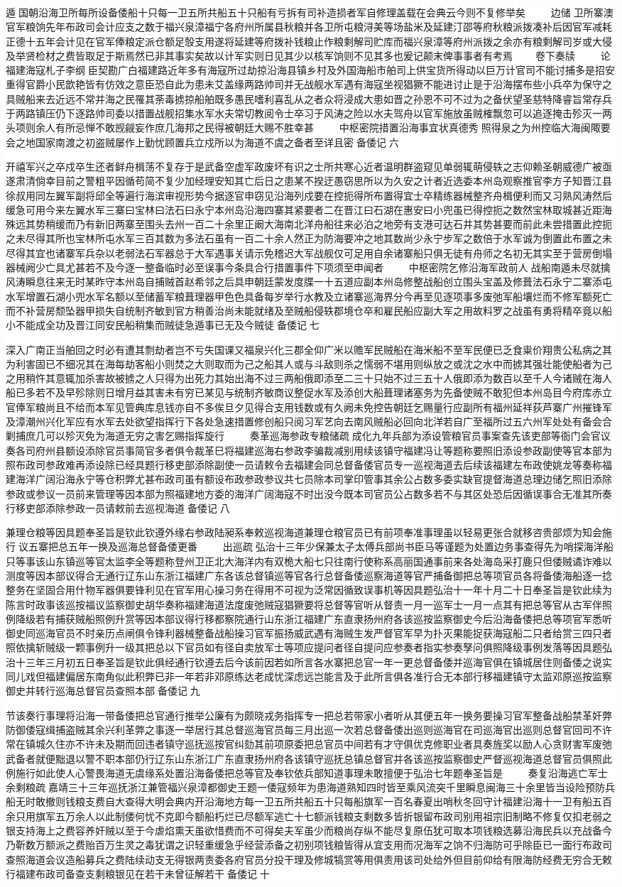 遁 
国朝沿海卫所每所设备倭船十只每一卫五所共船五十只船有亏拆有司补造损者军自修理盖载在会典云今则不复修举矣 
　　  边储 
卫所寨澳官军粮饷先年布政司会计应支之数于福兴泉漳福宁各府州所属县秋粮并各卫所屯粮浔美等场盐米及延建汀邵等府秋粮派拨凑补后因官军减耗正德十五年会计见在官军俸粮定派仓额足彀支用遂将延建等府拨补钱粮止作粮剩解司贮库而福兴泉漳等府州派拨之余亦有粮剩解司岁或大侵及举贤检材之费皆取足于斯焉然已非其事实矣故以计军实则日见其少以核军饷则不见其多也爰记颠末俾事事者有考焉 
　　卷下奏牍 
　　  论福建海寇札子李纲 
臣契勘广白福建路近年多有海寇所过劫掠沿海县镇乡村及外国海船市舶司上供宝货所得动以巨万计官司不能讨捕多是招安重得官爵小民歆艳皆有仿效之意臣恐自此为患未艾盖缘两路帅司并无战舰水军遇有海寇坐视猖獗不能进讨止是于沿海摆布些小兵卒为保守之具贼船来去近远不常并海之民罹其荼毒掳掠船舶既多愚民嗜利喜乱从之者众将浸成大患如晋之孙恩不可不过为之备伏望圣慈特降睿旨常存兵于两路镇压仍下逐路帅司委以措置战舰招集水军水夫常切教阅令士卒习于风涛之险以水夫驾舟以官军施放虽贼榷飘忽可以追逐掩击殄灭一两头项则余人有所忌惮不敢觊觎妄作庶几海邦之民得被朝廷大赐不胜幸甚 
　　  中枢密院措置沿海事宜状真德秀 
照得泉之为州控临大海闽陬要会之地国家南渡之初盗贼屡作上勤忧顾置兵立戍所以为海道不虞之备者至详且密																		 备倭记                                         六
 
开禧军兴之卒戍卒生还者鲜舟楫荡不复存于是武备空虚军政废坏有识之士所共寒心近者温明群盗窥见单弱辄萌侵轶之志仰赖圣朝威德广被亟遂肃清倘幸目前之警粗平因循苟简不复少加经理安知其亡后日之患某不揆迂愚窃思所以为久安之计者近选委本州岛观察推官李方子知晋江县徐叔用同左翼军副将邱全等遍行海滨审视形势今据逐官申窃见沿海列戍要在控扼得所布置得宜士卒精练器械整齐舟楫便利而又习熟风涛然后缓急可用今来左翼水军三寨曰宝林曰法石曰永宁本州岛沿海四寨其紧要者二在晋江曰石湖在惠安曰小兜虽已得控扼之数然宝林取城甚近距海殊远其势稍缓而乃有新旧两寨至围头去州一百二十余里正阚大海南北洋舟船往来必泊之地旁有支港可达石井其势甚要而前此未尝措置此控扼之未尽得其所也宝林所屯水军三百其数为多法石虽有一百二十余人然正为防海要冲之地其数尚少永宁步军之数倍于水军诚为倒置此布置之未尽得其宜也诸寨军兵杂以老弱法石军器总于大军遇事关请示免稽迟大军战舰仅可足用自余诸寨船只俱无徒有舟师之名初无其实至于营房倒塌器械阙少亡具尤甚若不及今逐一整备临时必至误事今条具合行措置事件下项须至申闻者 
　　  中枢密院乞修沿海军政前人 
战船南遁未尽就擒风涛瞬息往来无时某昨守本州岛自捕贼首赵希邻之后具申朝廷蒙发度牒一十五道应副本州岛修整战船创立围头宝盖及修葺法石永宁二寨添屯水军增置石湖小兜水军名额以至储蓄军粮葺理器甲色色具备每岁举行水教及立诸寨巡海界分今再至见逐项事多废弛军船壤烂而不修军额死亡而不补营房颓坠器甲损失自统制齐敏到官方稍善治尚未能就绪及至贼船侵轶郡境仓卒和雇民船应副大军之用故料罗之战虽有勇将精卒竟以船小不能成全功及晋江同安民船稍集而贼徒急遁事已无及今贼徒																		 备倭记                                         七
 
深入广南正当舶回之时必有遭其剽劫者岂不亏失国课又福泉兴化三郡全仰广米以赡军民贼船在海米船不至军民便已乏食粜价翔贵公私病之其为利害固已不细况其在海每劫客船小则焚之大则取而为己之船其人或与斗敌则杀之懦弱不堪用则纵放之或沈之水中而掳其强壮能使船者为己之用稍忤其意辄加杀害故被掳之人只得为出死力其始出海不过三两船俄即添至二三十只始不过三五十人俄即添为数百以至千人今诸贼在海人船已多若不及早殄除则日增月益其害未有穷已某见与统制齐敏商议整促水军及添创大船葺理诸塞务为先备使贼不敢犯但本州岛目今府库赤立官俸军粮尚且不给而本军见管典库息钱亦自不多俟旦夕见得合支用钱数或有久阙未免控告朝廷乞赐量行应副所有福州延祥荻芦寨广州摧锋军及漳潮州兴化军应有水军去处欲望指挥行下各处急速措置修创船只阅习军艺向去南风贼船必回向北洋若自广至福所过五六州军处处有备会合剿捕庶几可以殄灭免为海道无穷之害乞赐指挥旋行 
　　  奏革巡海参政专粮储疏 
成化九年兵部为添设管粮官员事案查先该吏部等衙门会官议奏各司府州县额设添除官员事简官多者俱令裁革巳将福建巡海右参政李骗裁减别用续该镇守福建冯让等题称要照旧添设参政副使等官本部为照布政司参政难再添设除已经具题行移吏部添除副使一员请敕令去福建会同总督备倭官员专一巡视海道去后续该福建左布政使姚龙等奏称福建海洋广阔沿海永宁等仓积弊尤甚布政司虽有额设布政参政参议共七员除本司掌印管事其余公占数多委实缺官提督海道总理边储乞照旧添除参政或参议一员前来管理等因本部为照福建地方委的海洋广阔海寇不时出没今既本司官员公占数多若不与其区处恐后因循误事合无准其所奏行移吏部添除参政一员请敕前去巡视海道																		 备倭记                                         八
 
兼理仓粮等因具题奉圣旨是钦此钦遵外缘右参政陆昶系奉敕巡视海道兼理仓粮官员已有前项奉准事理虽以轻易更张合就移咨贵部烦为知会施行 
议五寨把总五年一换及巡海总督备倭更番 
　　  出巡疏 
弘治十三年少保兼太子太傅兵部尚书臣马等谨题为处置边务事查得先为哨探海洋船只等事该山东镇巡等官太监李全等题称登州卫正北大海洋内有双桅大船七只往南行使称系高丽国通事前来各处海岛采打鹿只但倭贼谲诈难以测度等因本部议得合无通行辽东山东浙江福建广东各该总督镇巡等官各行总督备倭巡察海道等官严捕备御把总等项官员各将备倭海船逐一捻整务在坚固合用什物军器俱要锋利见在官军用心操习务在得用不可视为泛常因循致误事机等因具题弘治十一年十月二十日奉圣旨是钦此续为陈言时政事该巡按福议监察御史胡华奏称福建海道法度废弛贼寇猖獗要将总督等官听从督责一月一巡军士一月一点其有把总等官从古军伴照例降级若有捕获贼船照例升赏等因本部议得行移都察院通行山东浙江福建广东直隶扬州府各该巡按监察御史今后沿海备倭把总等项官军悉听御史同巡海官员不时亲历点闸俱令锋利器械整备战船操习官军振扬威武遇有海贼生发严督官军早为扑灭果能捉获海寇船二只者给赏三四只者照依擒斩贼级一颗事例升一级其把总以下官员如有径自卖放军士等项应提问者径自提问应参奏者指实参奏孥问俱照降级事例发落等因具题弘治十三年三月初五日奉圣旨是钦此俱经通行钦遵去后今该前因若如所言各水寨把总官一年一更总督备倭并巡海官俱在镇城居住则备倭之说实同儿戏但福建偏居东南角似此积弊已非一年若非邓原练达老成忧深虑远岂能言及于此所言俱各准行合无本部行移福建镇守太监邓原巡按监察御史并转行巡海总督官员查照本部																		 备倭记                                         九 
 
节该奏行事理将沿海一带备倭把总官通行推举公廉有为颇晓戎务指挥专一把总若带家小者听从其便五年一换务要操习官军整备战船禁革奸弊防御倭寇缉捕盗贼其余兴利革弊之事逐一举居行其总督巡海官员每三月出巡一次若总督备倭出巡则巡海官在司巡海官出巡则总督官回司不许常在镇城久住亦不许未及期而回违者镇守巡抚巡按官纠劾其前项原委把总官员中间若有才守俱优克修职业者具奏旌奖以励人心贪财害军废弛武备者就便黜退以警不职本部仍行辽东山东浙江广东直隶扬州府各该镇守巡抚总镇总督官并各该巡按监察御史严督巡视海道总督官员俱照此例施行如此使人心警畏海道无虞缘系处置沿海备倭把总等官及奉钦依兵部知道事理未敢擅便于弘治七年题奉圣旨是 
　　  奏复沿海逃亡军士余剩粮疏 
嘉靖三十三年巡抚浙江兼管福兴泉漳都御史王题一倭寇频年为患海道熟知四时皆至乘风流突千里瞬息闽海三十余里皆当设险预防兵船无时敢撤则钱粮支费自大查得大明会典内开沿海地方每一卫五所共船五十只每船旗军一百名春夏出哨秋冬回守计福建沿海十一卫有船五百余只用旗军五万余人以此制倭何忧不克即今额船朽烂已尽额军逃亡十七额派钱粮支剩数多皆折银留布政司别用祖宗旧制略不修复仅扣老弱之银支持海上之费容养奸贼以至于今虐焰熏天虽欲惜费而不可得矣夫军虽少而粮尚存纵不能尽复原伍犹可取本项钱粮选募沿海民兵以充战备今乃靳数万额派之费贻百万生灵之毒犹谓之识轻重缓急乎经营添备之初别项钱粮皆得从宜支用而况海军之饷不归海防可乎除臣已一面行布政司查照海道会议造船募兵之费陆续动支无得银两责委各府官员分投干理及修城犒赏等用俱责用该司处给外但目前仰给有限海防经费无穷合无敕行福建布政司备查支剩粮银见在若干未曾征解若干																		 备倭记                                         十
 